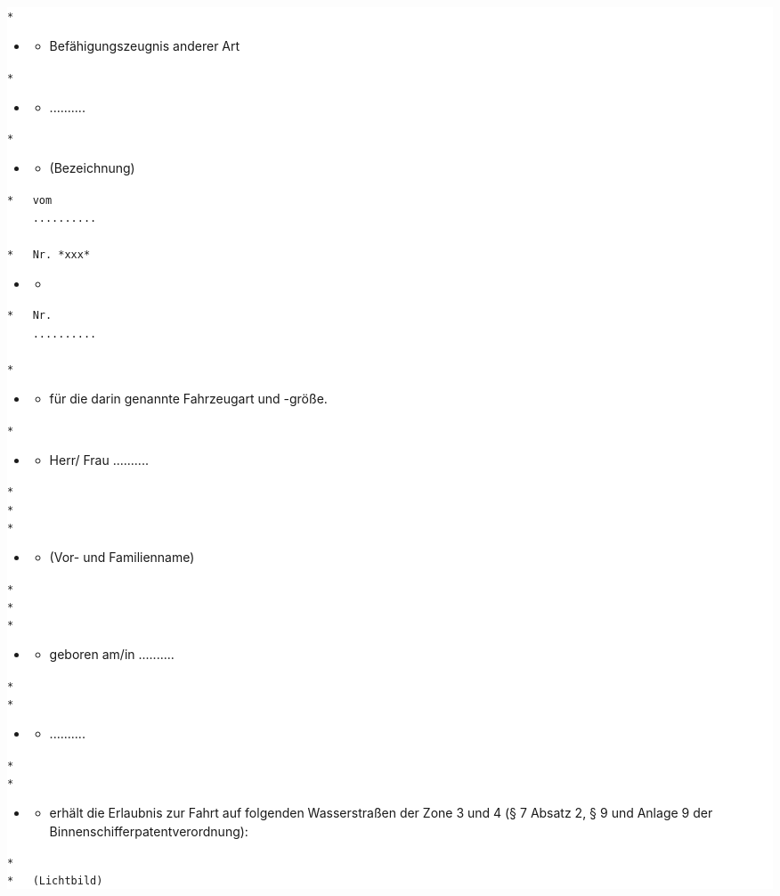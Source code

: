     *

*    *   Befähigungszeugnis anderer Art

    *

*    *   ..........

    *

*    *   (Bezeichnung)

    *   vom
        ..........

    *   Nr. *xxx*


*    *
    *   Nr.
        ..........

    *

*    *   für die darin genannte Fahrzeugart und -größe.

    *




*    *   Herr/
        Frau
        ..........

    *
    *
    *

*    *   (Vor- und Familienname)

    *
    *
    *

*    *   geboren am/in
        ..........

    *
    *

*    *   ..........

    *
    *

*    *   erhält die Erlaubnis zur Fahrt auf folgenden Wasserstraßen der Zone 3
        und 4 (§ 7 Absatz 2, § 9 und Anlage 9 der
        Binnenschifferpatentverordnung):

    *
    *   (Lichtbild)
